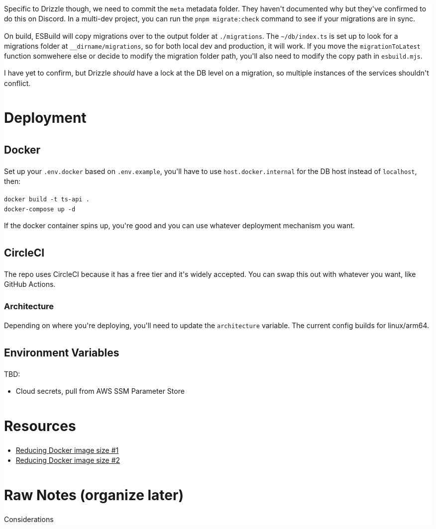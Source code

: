 Specific to Drizzle though, we need to commit the `meta` metadata folder. They haven't documented why but they've confirmed to do this on Discord. In a multi-dev project, you can run the `pnpm migrate:check` command to see if your migrations are in sync.

On build, ESBuild will copy migrations over to the output folder at `./migrations`. The `~/db/index.ts` is set up to look for a migrations folder at `__dirname/migrations`, so for both local dev and production, it will work. If you move the `migrationToLatest` function somwehere else or decide to modify the migration folder path, you'll also need to modify the copy path in `esbuild.mjs`.

I have yet to confirm, but Drizzle *should* have a lock at the DB level on a migration, so multiple instances of the services shouldn't conflict.


# Deployment

## Docker
Set up your `.env.docker` based on `.env.example`, you'll have to use `host.docker.internal` for the DB host instead of `localhost`, then:

```
docker build -t ts-api .
docker-compose up -d
```

If the docker container spins up, you're good and you can use whatever deployment mechanism you want.


## CircleCI

The repo uses CircleCI because it has a free tier and it's widely accepted. You can swap this out with whatever you want, like GitHub Actions.

### Architecture

Depending on where you're deploying, you'll need to update the `architecture` variable. The current config builds for linux/arm64.

## Environment Variables
TBD:
  - Cloud secrets, pull from AWS SSM Parameter Store

# Resources
- [Reducing Docker image size #1](https://odino.org/minimal-docker-run-your-nodejs-app-in-25mb-of-an-image/)
- [Reducing Docker image size #2](https://learnk8s.io/blog/smaller-docker-images)




# Raw Notes (organize later)
Considerations
